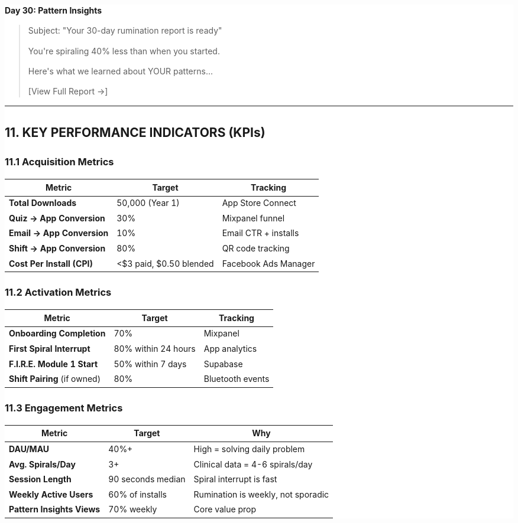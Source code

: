 **Day 30: Pattern Insights**
> Subject: "Your 30-day rumination report is ready"
>
> You're spiraling 40% less than when you started.
>
> Here's what we learned about YOUR patterns...
>
> [View Full Report →]

---

## 11. KEY PERFORMANCE INDICATORS (KPIs)

### 11.1 Acquisition Metrics

| Metric | Target | Tracking |
|--------|--------|----------|
| **Total Downloads** | 50,000 (Year 1) | App Store Connect |
| **Quiz → App Conversion** | 30% | Mixpanel funnel |
| **Email → App Conversion** | 10% | Email CTR + installs |
| **Shift → App Conversion** | 80% | QR code tracking |
| **Cost Per Install (CPI)** | <$3 paid, $0.50 blended | Facebook Ads Manager |

### 11.2 Activation Metrics

| Metric | Target | Tracking |
|--------|--------|----------|
| **Onboarding Completion** | 70% | Mixpanel |
| **First Spiral Interrupt** | 80% within 24 hours | App analytics |
| **F.I.R.E. Module 1 Start** | 50% within 7 days | Supabase |
| **Shift Pairing** (if owned) | 80% | Bluetooth events |

### 11.3 Engagement Metrics

| Metric | Target | Why |
|--------|--------|-----|
| **DAU/MAU** | 40%+ | High = solving daily problem |
| **Avg. Spirals/Day** | 3+ | Clinical data = 4-6 spirals/day |
| **Session Length** | 90 seconds median | Spiral interrupt is fast |
| **Weekly Active Users** | 60% of installs | Rumination is weekly, not sporadic |
| **Pattern Insights Views** | 70% weekly | Core value prop |
